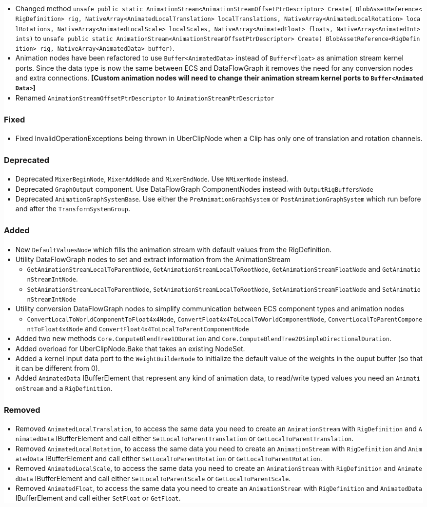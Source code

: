 - Changed method `unsafe public static AnimationStream<AnimationStreamOffsetPtrDescriptor> Create(
            BlobAssetReference<RigDefinition> rig,
            NativeArray<AnimatedLocalTranslation> localTranslations,
            NativeArray<AnimatedLocalRotation> localRotations,
            NativeArray<AnimatedLocalScale> localScales,
            NativeArray<AnimatedFloat> floats,
            NativeArray<AnimatedInt> ints)` to 
              `unsafe public static AnimationStream<AnimationStreamOffsetPtrDescriptor> Create(
            BlobAssetReference<RigDefinition> rig,
            NativeArray<AnimatedData> buffer)`.
- Animation nodes have been refactored to use `Buffer<AnimatedData>` instead of `Buffer<float>` as animation stream kernel ports. Since the data type is now the same between ECS and DataFlowGraph it removes the need for any conversion nodes and extra connections. **[Custom animation nodes will need to change their animation stream kernel ports to `Buffer<AnimatedData>`]**
- Renamed `AnimationStreamOffsetPtrDescriptor` to `AnimationStreamPtrDescriptor`

### Fixed
- Fixed InvalidOperationExceptions being thrown in UberClipNode when a Clip has only one of translation and rotation channels.

### Deprecated

- Deprecated `MixerBeginNode`, `MixerAddNode` and `MixerEndNode`. Use `NMixerNode` instead.
- Deprecated `GraphOutput` component. Use DataFlowGraph ComponentNodes instead with `OutputRigBuffersNode`
- Deprecated `AnimationGraphSystemBase`. Use either the `PreAnimationGraphSystem` or `PostAnimationGraphSystem` which run before and after the `TransformSystemGroup`.

### Added

- New `DefaultValuesNode` which fills the animation stream with default values from the RigDefinition.
- Utility DataFlowGraph nodes to set and extract information from the AnimationStream
  - `GetAnimationStreamLocalToParentNode`, `GetAnimationStreamLocalToRootNode`, `GetAnimationStreamFloatNode` and `GetAnimationStreamIntNode`.
  - `SetAnimationStreamLocalToParentNode`, `SetAnimationStreamLocalToRootNode`, `SetAnimationStreamFloatNode` and `SetAnimationStreamIntNode`
- Utility conversion DataFlowGraph nodes to simplify communication between ECS component types and animation nodes
  - `ConvertLocalToWorldComponentToFloat4x4Node`, `ConvertFloat4x4ToLocalToWorldComponentNode`, `ConvertLocalToParentComponentToFloat4x4Node` and `ConvertFloat4x4ToLocalToParentComponentNode`
- Added two new methods `Core.ComputeBlendTree1DDuration` and `Core.ComputeBlendTree2DSimpleDirectionalDuration`.
- Added overload for UberClipNode.Bake that takes an existing NodeSet.
- Added a kernel input data port to the `WeightBuilderNode` to initialize the default value of the weights in the ouput buffer (so that it can be different from 0).
- Added `AnimatedData` IBufferElement that represent any kind of animation data, to read/write typed values you need an `AnimationStream` and a `RigDefinition`.

### Removed
- Removed `AnimatedLocalTranslation`, to access the same data you need to create an `AnimationStream` with `RigDefinition` and `AnimatedData` IBufferElement and call either `SetLocalToParentTranslation` or `GetLocalToParentTranslation`.
- Removed `AnimatedLocalRotation`, to access the same data you need to create an `AnimationStream` with `RigDefinition` and `AnimatedData` IBufferElement and call either `SetLocalToParentRotation` or `GetLocalToParentRotation`.
- Removed `AnimatedLocalScale`, to access the same data you need to create an `AnimationStream` with `RigDefinition` and `AnimatedData` IBufferElement and call 
either `SetLocalToParentScale` or `GetLocalToParentScale`.
- Removed `AnimatedFloat`, to access the same data you need to create an `AnimationStream` with `RigDefinition` and `AnimatedData` IBufferElement and call 
either `SetFloat` or `GetFloat`.